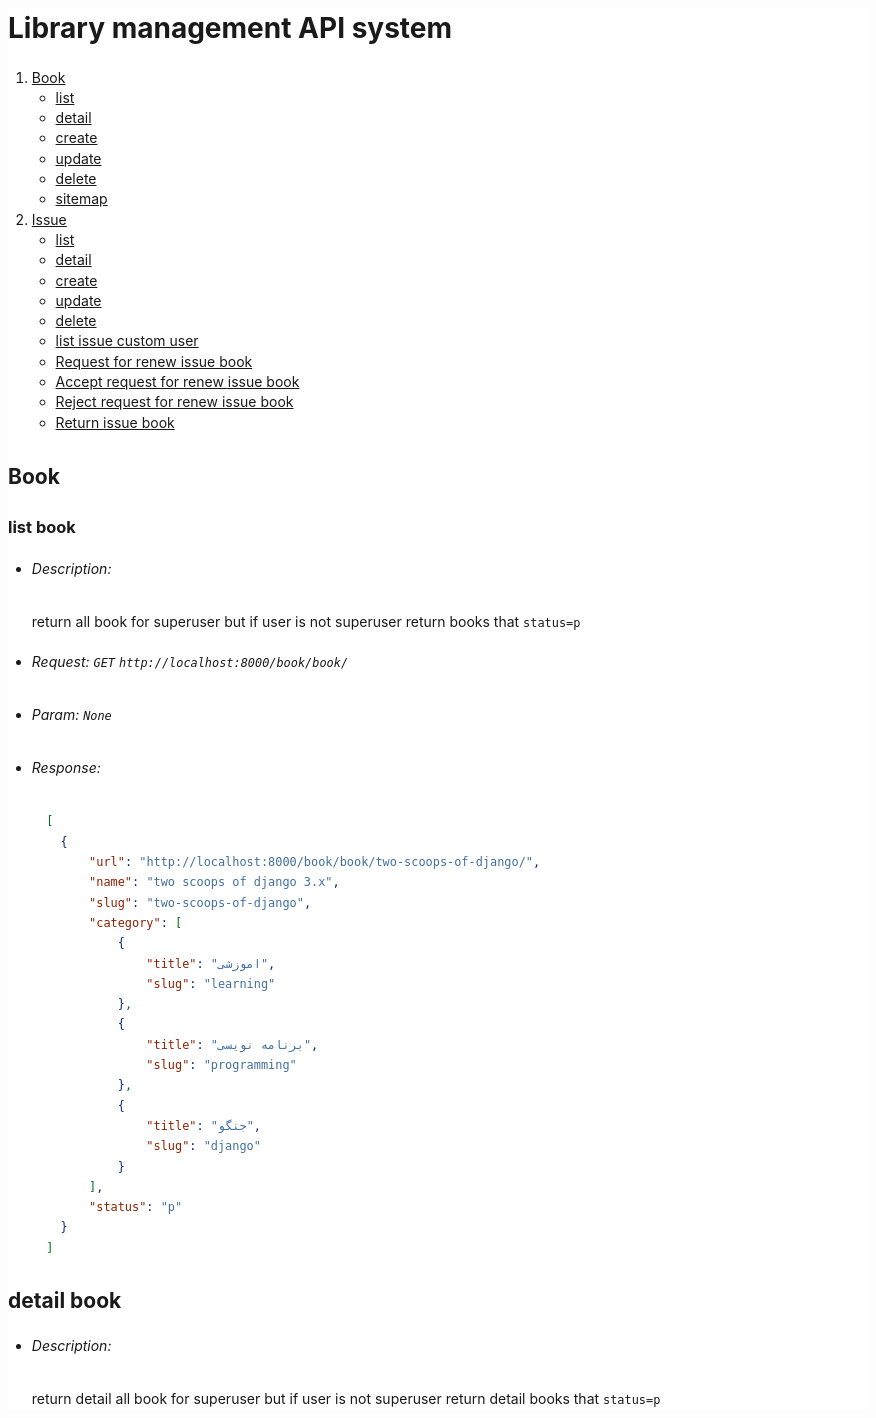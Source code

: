 # Library management API system

1. [Book](#Book)
    *   [list](#list-book)
    *   [detail](#detail-book)
    *   [create](#detail-book)
    *   [update](#update-book)
    *   [delete](#delete-book)
    *   [sitemap](#site-map)
1. [Issue](#Issue)
    *   [list](#list-issue)
    *   [detail](#detail-issue)
    *   [create](#create-issue)
    *   [update](#update-issue)
    *   [delete](#delete-issue)
    *   [list issue custom user](#list-issue-custom-user)
    *   [Request for renew issue book](#request-for-renew-issue-book)
    *   [Accept request for renew issue book](#accept-request-for-renew-issue-book)
    *   [Reject request for renew issue book](#reject-request-for-renew-issue-book)
    *   [Return issue book](#return-issue-book)
## Book
### list book
* ###### Description: 
    return all book for superuser but if user is not superuser return books that `status=p`
    
* ###### Request: `GET`  `http://localhost:8000/book/book/`
* ###### Param: `None`
* ###### Response:
    ```json
      [
        {
            "url": "http://localhost:8000/book/book/two-scoops-of-django/",
            "name": "two scoops of django 3.x",
            "slug": "two-scoops-of-django",
            "category": [
                {
                    "title": "اموزشی",
                    "slug": "learning"
                },
                {
                    "title": "برنامه نویسی",
                    "slug": "programming"
                },
                {
                    "title": "جنگو",
                    "slug": "django"
                }
            ],
            "status": "p"
        }
      ]   
    ```
## detail book
* ###### Description: 
    return detail all book for superuser but if user is not superuser return detail books that `status=p`
    